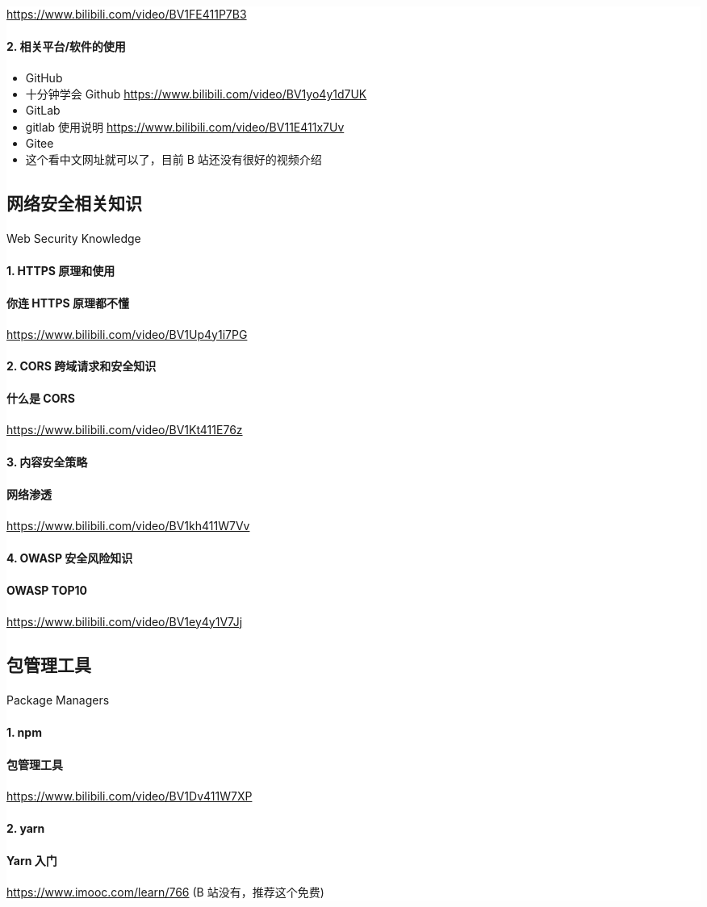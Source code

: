 https://www.bilibili.com/video/BV1FE411P7B3

#### 2. 相关平台/软件的使用

- GitHub
- 十分钟学会 Github https://www.bilibili.com/video/BV1yo4y1d7UK
- GitLab
- gitlab 使用说明 https://www.bilibili.com/video/BV11E411x7Uv
- Gitee
- 这个看中文网址就可以了，目前 B 站还没有很好的视频介绍

## 网络安全相关知识

Web Security Knowledge

#### 1. HTTPS 原理和使用

#### 你连 HTTPS 原理都不懂

https://www.bilibili.com/video/BV1Up4y1i7PG

#### 2. CORS 跨域请求和安全知识

#### 什么是 CORS

https://www.bilibili.com/video/BV1Kt411E76z

#### 3. 内容安全策略

#### 网络渗透

https://www.bilibili.com/video/BV1kh411W7Vv

#### 4. OWASP 安全风险知识

#### OWASP TOP10

https://www.bilibili.com/video/BV1ey4y1V7Jj

## 包管理工具

Package Managers

#### 1. npm

#### 包管理工具

https://www.bilibili.com/video/BV1Dv411W7XP

#### 2. yarn

#### Yarn 入门

https://www.imooc.com/learn/766 (B 站没有，推荐这个免费)
